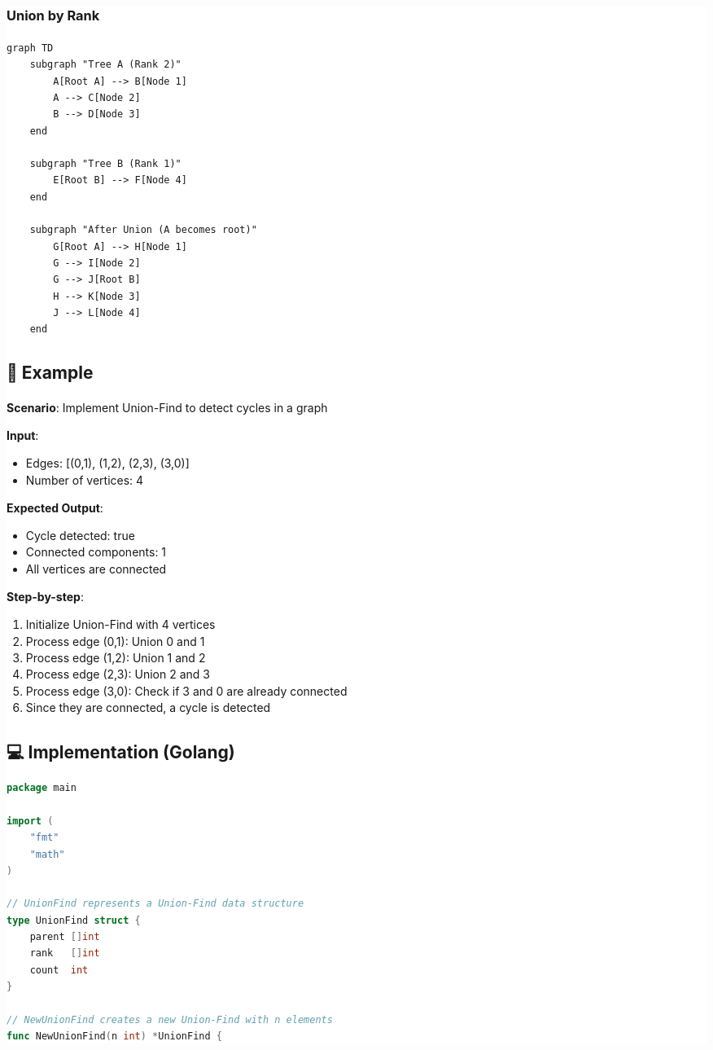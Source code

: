 ### **Union by Rank**

```mermaid
graph TD
    subgraph "Tree A (Rank 2)"
        A[Root A] --> B[Node 1]
        A --> C[Node 2]
        B --> D[Node 3]
    end

    subgraph "Tree B (Rank 1)"
        E[Root B] --> F[Node 4]
    end

    subgraph "After Union (A becomes root)"
        G[Root A] --> H[Node 1]
        G --> I[Node 2]
        G --> J[Root B]
        H --> K[Node 3]
        J --> L[Node 4]
    end
```

## 🧩 **Example**

**Scenario**: Implement Union-Find to detect cycles in a graph

**Input**:

- Edges: [(0,1), (1,2), (2,3), (3,0)]
- Number of vertices: 4

**Expected Output**:

- Cycle detected: true
- Connected components: 1
- All vertices are connected

**Step-by-step**:

1. Initialize Union-Find with 4 vertices
2. Process edge (0,1): Union 0 and 1
3. Process edge (1,2): Union 1 and 2
4. Process edge (2,3): Union 2 and 3
5. Process edge (3,0): Check if 3 and 0 are already connected
6. Since they are connected, a cycle is detected

## 💻 **Implementation (Golang)**

```go
package main

import (
    "fmt"
    "math"
)

// UnionFind represents a Union-Find data structure
type UnionFind struct {
    parent []int
    rank   []int
    count  int
}

// NewUnionFind creates a new Union-Find with n elements
func NewUnionFind(n int) *UnionFind {
```